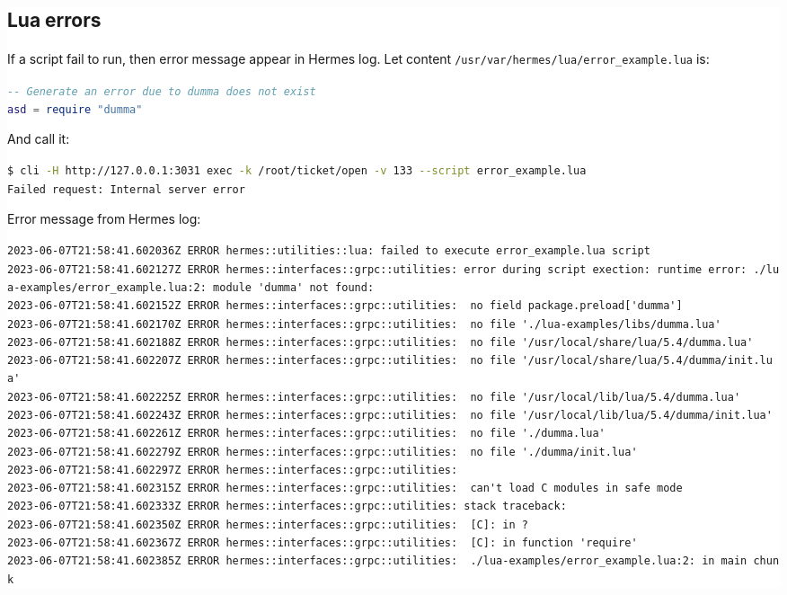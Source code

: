 ## Lua errors

If a script fail to run, then error message appear in Hermes log. Let content `/usr/var/hermes/lua/error_example.lua` is:
```lua
-- Generate an error due to dumma does not exist
asd = require "dumma"
```

And call it:
```bash
$ cli -H http://127.0.0.1:3031 exec -k /root/ticket/open -v 133 --script error_example.lua
Failed request: Internal server error
```

Error message from Hermes log:
```
2023-06-07T21:58:41.602036Z ERROR hermes::utilities::lua: failed to execute error_example.lua script
2023-06-07T21:58:41.602127Z ERROR hermes::interfaces::grpc::utilities: error during script exection: runtime error: ./lua-examples/error_example.lua:2: module 'dumma' not found:
2023-06-07T21:58:41.602152Z ERROR hermes::interfaces::grpc::utilities:  no field package.preload['dumma']
2023-06-07T21:58:41.602170Z ERROR hermes::interfaces::grpc::utilities:  no file './lua-examples/libs/dumma.lua'
2023-06-07T21:58:41.602188Z ERROR hermes::interfaces::grpc::utilities:  no file '/usr/local/share/lua/5.4/dumma.lua'
2023-06-07T21:58:41.602207Z ERROR hermes::interfaces::grpc::utilities:  no file '/usr/local/share/lua/5.4/dumma/init.lua'
2023-06-07T21:58:41.602225Z ERROR hermes::interfaces::grpc::utilities:  no file '/usr/local/lib/lua/5.4/dumma.lua'
2023-06-07T21:58:41.602243Z ERROR hermes::interfaces::grpc::utilities:  no file '/usr/local/lib/lua/5.4/dumma/init.lua'
2023-06-07T21:58:41.602261Z ERROR hermes::interfaces::grpc::utilities:  no file './dumma.lua'
2023-06-07T21:58:41.602279Z ERROR hermes::interfaces::grpc::utilities:  no file './dumma/init.lua'
2023-06-07T21:58:41.602297Z ERROR hermes::interfaces::grpc::utilities:
2023-06-07T21:58:41.602315Z ERROR hermes::interfaces::grpc::utilities:  can't load C modules in safe mode
2023-06-07T21:58:41.602333Z ERROR hermes::interfaces::grpc::utilities: stack traceback:
2023-06-07T21:58:41.602350Z ERROR hermes::interfaces::grpc::utilities:  [C]: in ?
2023-06-07T21:58:41.602367Z ERROR hermes::interfaces::grpc::utilities:  [C]: in function 'require'
2023-06-07T21:58:41.602385Z ERROR hermes::interfaces::grpc::utilities:  ./lua-examples/error_example.lua:2: in main chunk
```
